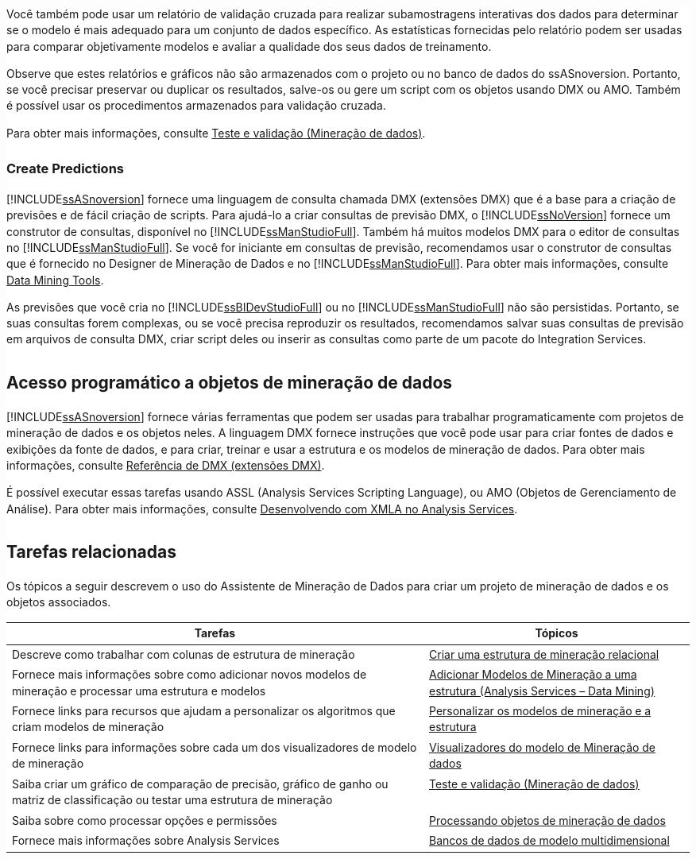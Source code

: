 Você também pode usar um relatório de validação cruzada para realizar subamostragens interativas dos dados para determinar se o modelo é mais adequado para um conjunto de dados específico. As estatísticas fornecidas pelo relatório podem ser usadas para comparar objetivamente modelos e avaliar a qualidade dos seus dados de treinamento.  
  
 Observe que estes relatórios e gráficos não são armazenados com o projeto ou no banco de dados do ssASnoversion. Portanto, se você precisar preservar ou duplicar os resultados, salve-os ou gere um script com os objetos usando DMX ou AMO. Também é possível usar os procedimentos armazenados para validação cruzada.  
  
 Para obter mais informações, consulte [Teste e validação &#40;Mineração de dados&#41;](../../analysis-services/data-mining/testing-and-validation-data-mining.md).  
  
  
###  <a name="bkmk_Predict"></a> Create Predictions  
 [!INCLUDE[ssASnoversion](../../includes/ssasnoversion-md.md)] fornece uma linguagem de consulta chamada DMX (extensões DMX) que é a base para a criação de previsões e de fácil criação de scripts. Para ajudá-lo a criar consultas de previsão DMX, o [!INCLUDE[ssNoVersion](../../includes/ssnoversion-md.md)] fornece um construtor de consultas, disponível no [!INCLUDE[ssManStudioFull](../../includes/ssmanstudiofull-md.md)]. Também há muitos modelos DMX para o editor de consultas no [!INCLUDE[ssManStudioFull](../../includes/ssmanstudiofull-md.md)]. Se você for iniciante em consultas de previsão, recomendamos usar o construtor de consultas que é fornecido no Designer de Mineração de Dados e no [!INCLUDE[ssManStudioFull](../../includes/ssmanstudiofull-md.md)]. Para obter mais informações, consulte [Data Mining Tools](../../analysis-services/data-mining/data-mining-tools.md).  
  
 As previsões que você cria no [!INCLUDE[ssBIDevStudioFull](../../includes/ssbidevstudiofull-md.md)] ou no [!INCLUDE[ssManStudioFull](../../includes/ssmanstudiofull-md.md)] não são persistidas. Portanto, se suas consultas forem complexas, ou se você precisa reproduzir os resultados, recomendamos salvar suas consultas de previsão em arquivos de consulta DMX, criar script deles ou inserir as consultas como parte de um pacote do Integration Services.  
  
  
##  <a name="bkmk_API"></a> Acesso programático a objetos de mineração de dados  
 [!INCLUDE[ssASnoversion](../../includes/ssasnoversion-md.md)] fornece várias ferramentas que podem ser usadas para trabalhar programaticamente com projetos de mineração de dados e os objetos neles. A linguagem DMX fornece instruções que você pode usar para criar fontes de dados e exibições da fonte de dados, e para criar, treinar e usar a estrutura e os modelos de mineração de dados. Para obter mais informações, consulte [Referência de DMX &#40;extensões DMX&#41;](../../dmx/data-mining-extensions-dmx-reference.md).  
  
 É possível executar essas tarefas usando ASSL (Analysis Services Scripting Language), ou AMO (Objetos de Gerenciamento de Análise). Para obter mais informações, consulte [Desenvolvendo com XMLA no Analysis Services](../../analysis-services/multidimensional-models-scripting-language-assl-xmla/developing-with-xmla-in-analysis-services.md).  
  
  
## <a name="related-tasks"></a>Tarefas relacionadas  
 Os tópicos a seguir descrevem o uso do Assistente de Mineração de Dados para criar um projeto de mineração de dados e os objetos associados.  
  
|Tarefas|Tópicos|  
|-----------|------------|  
|Descreve como trabalhar com colunas de estrutura de mineração|[Criar uma estrutura de mineração relacional](../../analysis-services/data-mining/create-a-relational-mining-structure.md)|  
|Fornece mais informações sobre como adicionar novos modelos de mineração e processar uma estrutura e modelos|[Adicionar Modelos de Mineração a uma estrutura &#40;Analysis Services – Data Mining&#41;](../../analysis-services/data-mining/add-mining-models-to-a-structure-analysis-services-data-mining.md)|  
|Fornece links para recursos que ajudam a personalizar os algoritmos que criam modelos de mineração|[Personalizar os modelos de mineração e a estrutura](../../analysis-services/data-mining/customize-mining-models-and-structure.md)|  
|Fornece links para informações sobre cada um dos visualizadores de modelo de mineração|[Visualizadores do modelo de Mineração de dados](../../analysis-services/data-mining/data-mining-model-viewers.md)|  
|Saiba criar um gráfico de comparação de precisão, gráfico de ganho ou matriz de classificação ou testar uma estrutura de mineração|[Teste e validação &#40;Mineração de dados&#41;](../../analysis-services/data-mining/testing-and-validation-data-mining.md)|  
|Saiba sobre como processar opções e permissões|[Processando objetos de mineração de dados](../../analysis-services/data-mining/processing-data-mining-objects.md)|  
|Fornece mais informações sobre Analysis Services|[Bancos de dados de modelo multidimensional](../../analysis-services/multidimensional-models/multidimensional-model-databases-ssas.md)|  
  